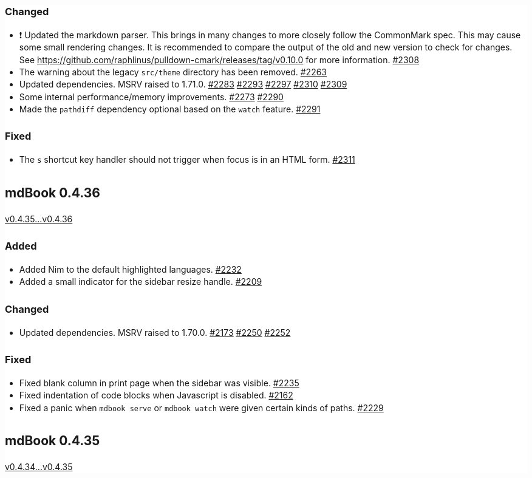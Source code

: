 ### Changed
- ❗️ Updated the markdown parser. This brings in many changes to more closely follow the CommonMark spec. This may cause some small rendering changes. It is recommended to compare the output of the old and new version to check for changes. See <https://github.com/raphlinus/pulldown-cmark/releases/tag/v0.10.0> for more information.
  [#2308](https://github.com/rust-lang/mdBook/pull/2308)
- The warning about the legacy `src/theme` directory has been removed.
  [#2263](https://github.com/rust-lang/mdBook/pull/2263)
- Updated dependencies. MSRV raised to 1.71.0.
  [#2283](https://github.com/rust-lang/mdBook/pull/2283)
  [#2293](https://github.com/rust-lang/mdBook/pull/2293)
  [#2297](https://github.com/rust-lang/mdBook/pull/2297)
  [#2310](https://github.com/rust-lang/mdBook/pull/2310)
  [#2309](https://github.com/rust-lang/mdBook/pull/2309)
- Some internal performance/memory improvements.
  [#2273](https://github.com/rust-lang/mdBook/pull/2273)
  [#2290](https://github.com/rust-lang/mdBook/pull/2290)
- Made the `pathdiff` dependency optional based on the `watch` feature.
  [#2291](https://github.com/rust-lang/mdBook/pull/2291)

### Fixed
- The `s` shortcut key handler should not trigger when focus is in an HTML form.
  [#2311](https://github.com/rust-lang/mdBook/pull/2311)

## mdBook 0.4.36
[v0.4.35...v0.4.36](https://github.com/rust-lang/mdBook/compare/v0.4.35...v0.4.36)

### Added
- Added Nim to the default highlighted languages.
  [#2232](https://github.com/rust-lang/mdBook/pull/2232)
- Added a small indicator for the sidebar resize handle.
  [#2209](https://github.com/rust-lang/mdBook/pull/2209)

### Changed
- Updated dependencies. MSRV raised to 1.70.0.
  [#2173](https://github.com/rust-lang/mdBook/pull/2173)
  [#2250](https://github.com/rust-lang/mdBook/pull/2250)
  [#2252](https://github.com/rust-lang/mdBook/pull/2252)

### Fixed
- Fixed blank column in print page when the sidebar was visible.
  [#2235](https://github.com/rust-lang/mdBook/pull/2235)
- Fixed indentation of code blocks when Javascript is disabled.
  [#2162](https://github.com/rust-lang/mdBook/pull/2162)
- Fixed a panic when `mdbook serve` or `mdbook watch` were given certain kinds of paths.
  [#2229](https://github.com/rust-lang/mdBook/pull/2229)

## mdBook 0.4.35
[v0.4.34...v0.4.35](https://github.com/rust-lang/mdBook/compare/v0.4.34...v0.4.35)
